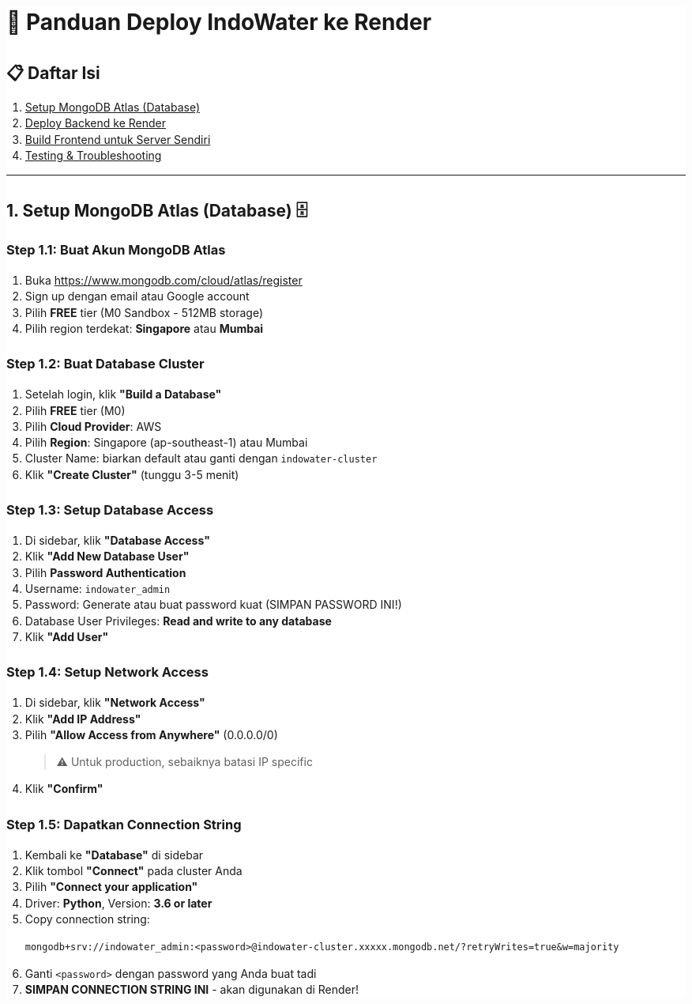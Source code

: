 # 🚀 Panduan Deploy IndoWater ke Render

## 📋 Daftar Isi
1. [Setup MongoDB Atlas (Database)](#1-setup-mongodb-atlas)
2. [Deploy Backend ke Render](#2-deploy-backend-ke-render)
3. [Build Frontend untuk Server Sendiri](#3-build-frontend-untuk-server-sendiri)
4. [Testing & Troubleshooting](#4-testing--troubleshooting)

---

## 1. Setup MongoDB Atlas (Database) 🗄️

### Step 1.1: Buat Akun MongoDB Atlas
1. Buka https://www.mongodb.com/cloud/atlas/register
2. Sign up dengan email atau Google account
3. Pilih **FREE** tier (M0 Sandbox - 512MB storage)
4. Pilih region terdekat: **Singapore** atau **Mumbai**

### Step 1.2: Buat Database Cluster
1. Setelah login, klik **"Build a Database"**
2. Pilih **FREE** tier (M0)
3. Pilih **Cloud Provider**: AWS
4. Pilih **Region**: Singapore (ap-southeast-1) atau Mumbai
5. Cluster Name: biarkan default atau ganti dengan `indowater-cluster`
6. Klik **"Create Cluster"** (tunggu 3-5 menit)

### Step 1.3: Setup Database Access
1. Di sidebar, klik **"Database Access"**
2. Klik **"Add New Database User"**
3. Pilih **Password Authentication**
4. Username: `indowater_admin`
5. Password: Generate atau buat password kuat (SIMPAN PASSWORD INI!)
6. Database User Privileges: **Read and write to any database**
7. Klik **"Add User"**

### Step 1.4: Setup Network Access
1. Di sidebar, klik **"Network Access"**
2. Klik **"Add IP Address"**
3. Pilih **"Allow Access from Anywhere"** (0.0.0.0/0)
   > ⚠️ Untuk production, sebaiknya batasi IP specific
4. Klik **"Confirm"**

### Step 1.5: Dapatkan Connection String
1. Kembali ke **"Database"** di sidebar
2. Klik tombol **"Connect"** pada cluster Anda
3. Pilih **"Connect your application"**
4. Driver: **Python**, Version: **3.6 or later**
5. Copy connection string:
   ```
   mongodb+srv://indowater_admin:<password>@indowater-cluster.xxxxx.mongodb.net/?retryWrites=true&w=majority
   ```
6. Ganti `<password>` dengan password yang Anda buat tadi
7. **SIMPAN CONNECTION STRING INI** - akan digunakan di Render!
